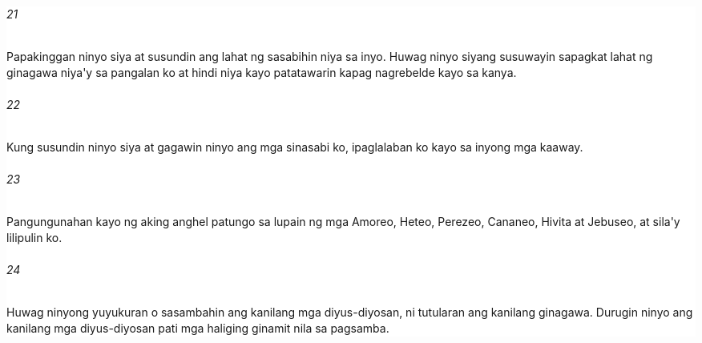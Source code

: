 






###### 21 





Papakinggan ninyo siya at susundin ang lahat ng sasabihin niya sa inyo. Huwag ninyo siyang susuwayin sapagkat lahat ng ginagawa niya'y sa pangalan ko at hindi niya kayo patatawarin kapag nagrebelde kayo sa kanya. 











###### 22 





Kung susundin ninyo siya at gagawin ninyo ang mga sinasabi ko, ipaglalaban ko kayo sa inyong mga kaaway. 











###### 23 





Pangungunahan kayo ng aking anghel patungo sa lupain ng mga Amoreo, Heteo, Perezeo, Cananeo, Hivita at Jebuseo, at sila'y lilipulin ko. 











###### 24 





Huwag ninyong yuyukuran o sasambahin ang kanilang mga diyus-diyosan, ni tutularan ang kanilang ginagawa. Durugin ninyo ang kanilang mga diyus-diyosan pati mga haliging ginamit nila sa pagsamba. 







